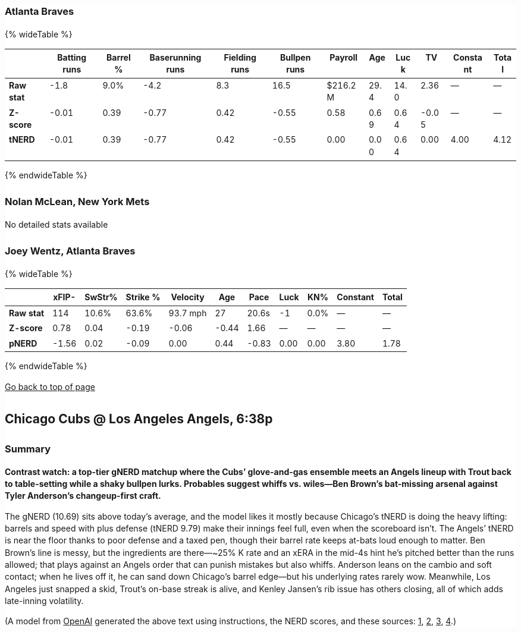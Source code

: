 ### Atlanta Braves

{% wideTable %}

|              | Batting runs | Barrel % | Baserunning runs | Fielding runs | Bullpen runs | Payroll | Age   | Luck | TV   | Constant | Total |
| ------------ | ------------ | -------- | ----------- | -------- | ------------ | ------- | ----- | ---- | ---- | -------- | ----- |
| **Raw stat** | -1.8 | 9.0% | -4.2 | 8.3 | 16.5 | $216.2M | 29.4 | 14.0 | 2.36 | — | — |
| **Z-score** | -0.01 | 0.39 | -0.77 | 0.42 | -0.55 | 0.58 | 0.69 | 0.64 | -0.05 | — | — |
| **tNERD** | -0.01 | 0.39 | -0.77 | 0.42 | -0.55 | 0.00 | 0.00 | 0.64 | 0.00 | 4.00 | 4.12 |
{% endwideTable %}

### Nolan McLean, New York Mets

No detailed stats available

### Joey Wentz, Atlanta Braves

{% wideTable %}

|              | xFIP- | SwStr% | Strike % | Velocity | Age   | Pace  | Luck | KN%  | Constant | Total |
| ------------ | ----- | ------ | -------- | -------- | ----- | ----- | ---- | ---- | -------- | ----- |
| **Raw stat** | 114 | 10.6% | 63.6% | 93.7 mph | 27 | 20.6s | -1 | 0.0% | — | — |
| **Z-score** | 0.78 | 0.04 | -0.19 | -0.06 | -0.44 | 1.66 | — | — | — | — |
| **pNERD** | -1.56 | 0.02 | -0.09 | 0.00 | 0.44 | -0.83 | 0.00 | 0.00 | 3.80 | 1.78 |
{% endwideTable %}


[Go back to top of page](#)

## Chicago Cubs @ Los Angeles Angels, 6:38p

### Summary

**Contrast watch: a top-tier gNERD matchup where the Cubs’ glove-and-gas ensemble meets an Angels lineup with Trout back to table-setting while a shaky bullpen lurks. Probables suggest whiffs vs. wiles—Ben Brown’s bat-missing arsenal against Tyler Anderson’s changeup-first craft.** 

The gNERD (10.69) sits above today’s average, and the model likes it mostly because Chicago’s tNERD is doing the heavy lifting: barrels and speed with plus defense (tNERD 9.79) make their innings feel full, even when the scoreboard isn’t. The Angels’ tNERD is near the floor thanks to poor defense and a taxed pen, though their barrel rate keeps at-bats loud enough to matter. Ben Brown’s line is messy, but the ingredients are there—~25% K rate and an xERA in the mid-4s hint he’s pitched better than the runs allowed; that plays against an Angels order that can punish mistakes but also whiffs. Anderson leans on the cambio and soft contact; when he lives off it, he can sand down Chicago’s barrel edge—but his underlying rates rarely wow. Meanwhile, Los Angeles just snapped a skid, Trout’s on-base streak is alive, and Kenley Jansen’s rib issue has others closing, all of which adds late-inning volatility.

(A model from [OpenAI](https://www.openai.com) generated the above text using instructions, the NERD scores, and these sources: [1](https://www.cbssports.com/mlb/gametracker/stats/MLB_20250822_CHC%40LAA/?utm_source=chatgpt.com), [2](https://baseballsavant.mlb.com/savant-player/ben-brown-676962?season=2025&stats=statcast-r-pitching-mlb&utm_source=chatgpt.com), [3](https://baseballsavant.mlb.com/savant-player/ben-brown-676962?season=2025&stats=statcast-r-pitching-mlb&utm_source=chatgpt.com), [4](https://www.reuters.com/sports/baseball/yusei-kikuchi-angels-snap-lengthy-skid-vs-reds-2025-08-21/?utm_source=chatgpt.com).)

